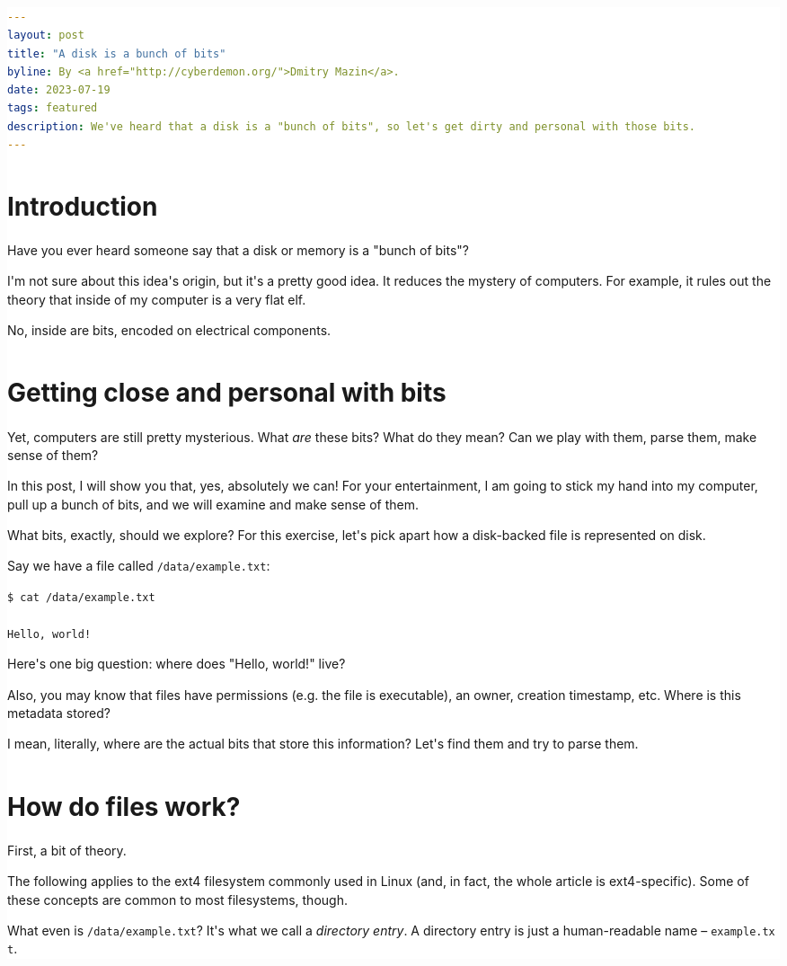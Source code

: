 ```yaml
---
layout: post
title: "A disk is a bunch of bits"
byline: By <a href="http://cyberdemon.org/">Dmitry Mazin</a>.
date: 2023-07-19
tags: featured
description: We've heard that a disk is a "bunch of bits", so let's get dirty and personal with those bits.
---
```

# Introduction
Have you ever heard someone say that a disk or memory is a "bunch of bits"?

I'm not sure about this idea's origin, but it's a pretty good idea. It reduces the mystery of computers. For example, it rules out the theory that inside of my computer is a very flat elf.

No, inside are bits, encoded on electrical components.

# Getting close and personal with bits
Yet, computers are still pretty mysterious. What *are* these bits? What do they mean? Can we play with them, parse them, make sense of them?

In this post, I will show you that, yes, absolutely we can! For your entertainment, I am going to stick my hand into my computer, pull up a bunch of bits, and we will examine and make sense of them.

What bits, exactly, should we explore? For this exercise, let's pick apart how a disk-backed file is represented on disk.

Say we have a file called `/data/example.txt`:
```
$ cat /data/example.txt

Hello, world!
```

Here's one big question: where does "Hello, world!" live?

Also, you may know that files have permissions (e.g. the file is executable), an owner, creation timestamp, etc. Where is this metadata stored?

I mean, literally, where are the actual bits that store this information? Let's find them and try to parse them.

# How do files work?
First, a bit of theory.

The following applies to the ext4 filesystem commonly used in Linux (and, in fact, the whole article is ext4-specific). Some of these concepts are common to most filesystems, though.

What even is `/data/example.txt`? It's what we call a *directory entry*. A directory entry is just a human-readable name – `example.txt`.
